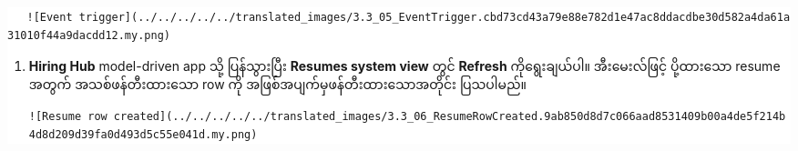        ![Event trigger](../../../../../translated_images/3.3_05_EventTrigger.cbd73cd43a79e88e782d1e47ac8ddacdbe30d582a4da61a31010f44a9dacdd12.my.png)

1. **Hiring Hub** model-driven app သို့ ပြန်သွားပြီး **Resumes system view** တွင် **Refresh** ကိုရွေးချယ်ပါ။ အီးမေးလ်ဖြင့် ပို့ထားသော resume အတွက် အသစ်ဖန်တီးထားသော row ကို အဖြစ်အပျက်မှဖန်တီးထားသောအတိုင်း ပြသပါမည်။

       ![Resume row created](../../../../../translated_images/3.3_06_ResumeRowCreated.9ab850d8d7c066aad8531409b00a4de5f214b4d8d209d39fa0d493d5c55e041d.my.png)


